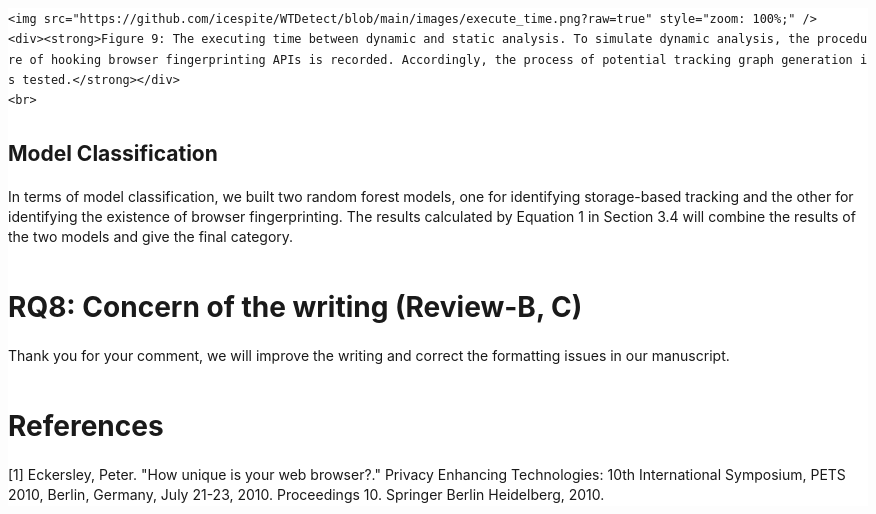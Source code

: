     <img src="https://github.com/icespite/WTDetect/blob/main/images/execute_time.png?raw=true" style="zoom: 100%;" />
    <div><strong>Figure 9: The executing time between dynamic and static analysis. To simulate dynamic analysis, the procedure of hooking browser fingerprinting APIs is recorded. Accordingly, the process of potential tracking graph generation is tested.</strong></div>
    <br>
</center>

## Model Classification
In terms of model classification, we built two random forest models, one for identifying storage-based tracking and the other for identifying the existence of browser fingerprinting. The results calculated by Equation 1 in Section 3.4 will combine the results of the two models and give the final category.


# RQ8: Concern of the writing (Review-B, C)
Thank you for your comment, we will improve the writing and correct the formatting issues in our manuscript.



# References
[1] Eckersley, Peter. "How unique is your web browser?." Privacy Enhancing Technologies: 10th International Symposium, PETS 2010, Berlin, Germany, July 21-23, 2010. Proceedings 10. Springer Berlin Heidelberg, 2010.
